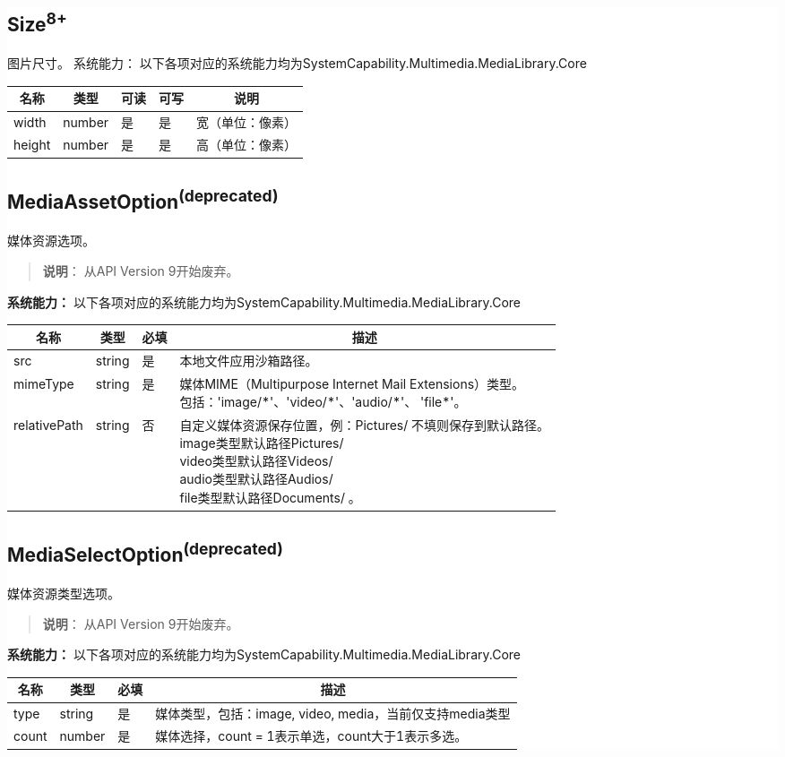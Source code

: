## Size<sup>8+</sup>

图片尺寸。
系统能力： 以下各项对应的系统能力均为SystemCapability.Multimedia.MediaLibrary.Core

| 名称     | 类型     | 可读   | 可写   | 说明       |
| ------ | ------ | ---- | ---- | -------- |
| width  | number | 是    | 是    | 宽（单位：像素） |
| height | number | 是    | 是    | 高（单位：像素） |

## MediaAssetOption<sup>(deprecated)</sup>

媒体资源选项。

> **说明**： 从API Version 9开始废弃。

**系统能力：** 以下各项对应的系统能力均为SystemCapability.Multimedia.MediaLibrary.Core


| 名称         | 类型   | 必填 | 描述                                                         |
| ------------ | ------ | ---- | ------------------------------------------------------------ |
| src          | string | 是   | 本地文件应用沙箱路径。                                       |
| mimeType     | string | 是   | 媒体MIME（Multipurpose&nbsp;Internet&nbsp;Mail&nbsp;Extensions）类型。<br/>包括：'image/\*'、'video/\*'、'audio/\*'、 'file\*'。 |
| relativePath | string | 否   | 自定义媒体资源保存位置，例：Pictures/ 不填则保存到默认路径。 <br/> image类型默认路径Pictures/ <br/> video类型默认路径Videos/ <br/> audio类型默认路径Audios/ <br/> file类型默认路径Documents/ 。 |

## MediaSelectOption<sup>(deprecated)</sup>

媒体资源类型选项。

> **说明**： 从API Version 9开始废弃。

**系统能力：** 以下各项对应的系统能力均为SystemCapability.Multimedia.MediaLibrary.Core

| 名称    | 类型     | 必填   | 描述                   |
| ----- | ------ | ---- | -------------------- |
| type  | string | 是    | 媒体类型，包括：image, video, media，当前仅支持media类型 |
| count | number | 是    | 媒体选择，count = 1表示单选，count大于1表示多选。            |

